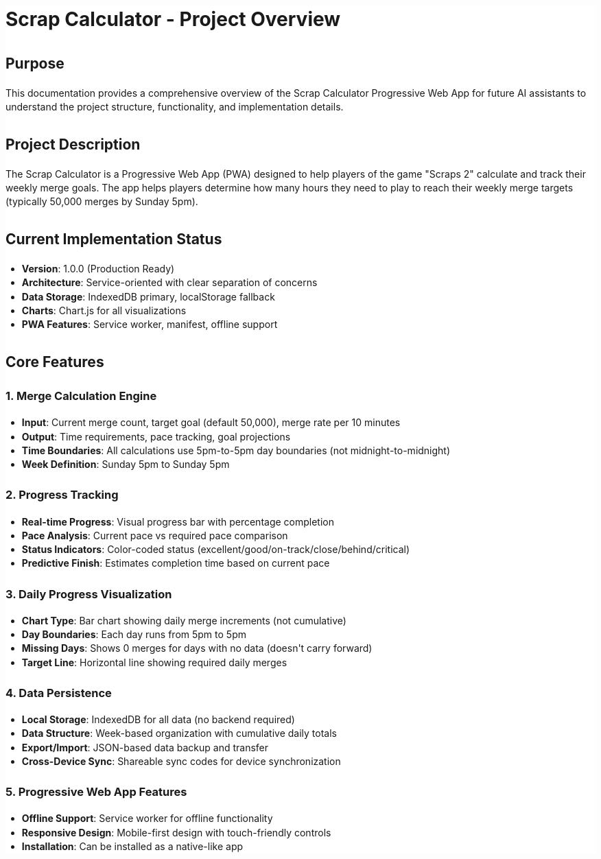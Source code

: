 # Scrap Calculator - Project Overview

## Purpose
This documentation provides a comprehensive overview of the Scrap Calculator Progressive Web App for future AI assistants to understand the project structure, functionality, and implementation details.

## Project Description
The Scrap Calculator is a Progressive Web App (PWA) designed to help players of the game "Scraps 2" calculate and track their weekly merge goals. The app helps players determine how many hours they need to play to reach their weekly merge targets (typically 50,000 merges by Sunday 5pm).

## Current Implementation Status
- **Version**: 1.0.0 (Production Ready)
- **Architecture**: Service-oriented with clear separation of concerns
- **Data Storage**: IndexedDB primary, localStorage fallback
- **Charts**: Chart.js for all visualizations
- **PWA Features**: Service worker, manifest, offline support

## Core Features

### 1. Merge Calculation Engine
- **Input**: Current merge count, target goal (default 50,000), merge rate per 10 minutes
- **Output**: Time requirements, pace tracking, goal projections
- **Time Boundaries**: All calculations use 5pm-to-5pm day boundaries (not midnight-to-midnight)
- **Week Definition**: Sunday 5pm to Sunday 5pm

### 2. Progress Tracking
- **Real-time Progress**: Visual progress bar with percentage completion
- **Pace Analysis**: Current pace vs required pace comparison
- **Status Indicators**: Color-coded status (excellent/good/on-track/close/behind/critical)
- **Predictive Finish**: Estimates completion time based on current pace

### 3. Daily Progress Visualization
- **Chart Type**: Bar chart showing daily merge increments (not cumulative)
- **Day Boundaries**: Each day runs from 5pm to 5pm
- **Missing Days**: Shows 0 merges for days with no data (doesn't carry forward)
- **Target Line**: Horizontal line showing required daily merges

### 4. Data Persistence
- **Local Storage**: IndexedDB for all data (no backend required)
- **Data Structure**: Week-based organization with cumulative daily totals
- **Export/Import**: JSON-based data backup and transfer
- **Cross-Device Sync**: Shareable sync codes for device synchronization

### 5. Progressive Web App Features
- **Offline Support**: Service worker for offline functionality
- **Responsive Design**: Mobile-first design with touch-friendly controls
- **Installation**: Can be installed as a native-like app
